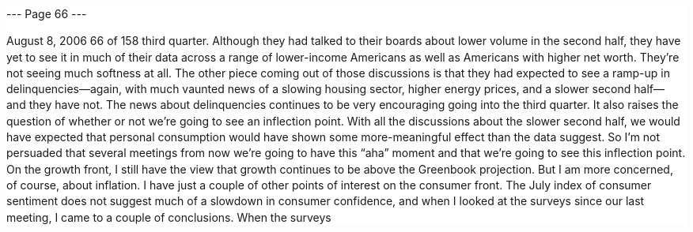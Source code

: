 --- Page 66 ---

August 8, 2006 66 of 158
third quarter. Although they had talked to their boards about lower volume in the second half, they
have yet to see it in much of their data across a range of lower-income Americans as well as
Americans with higher net worth. They’re not seeing much softness at all. The other piece coming
out of those discussions is that they had expected to see a ramp-up in delinquencies—again, with
much vaunted news of a slowing housing sector, higher energy prices, and a slower second half—
and they have not. The news about delinquencies continues to be very encouraging going into the
third quarter. It also raises the question of whether or not we’re going to see an inflection point.
With all the discussions about the slower second half, we would have expected that personal
consumption would have shown some more-meaningful effect than the data suggest. So I’m not
persuaded that several meetings from now we’re going to have this “aha” moment and that we’re
going to see this inflection point. On the growth front, I still have the view that growth continues to
be above the Greenbook projection. But I am more concerned, of course, about inflation.
I have just a couple of other points of interest on the consumer front. The July index of
consumer sentiment does not suggest much of a slowdown in consumer confidence, and when I
looked at the surveys since our last meeting, I came to a couple of conclusions. When the surveys
